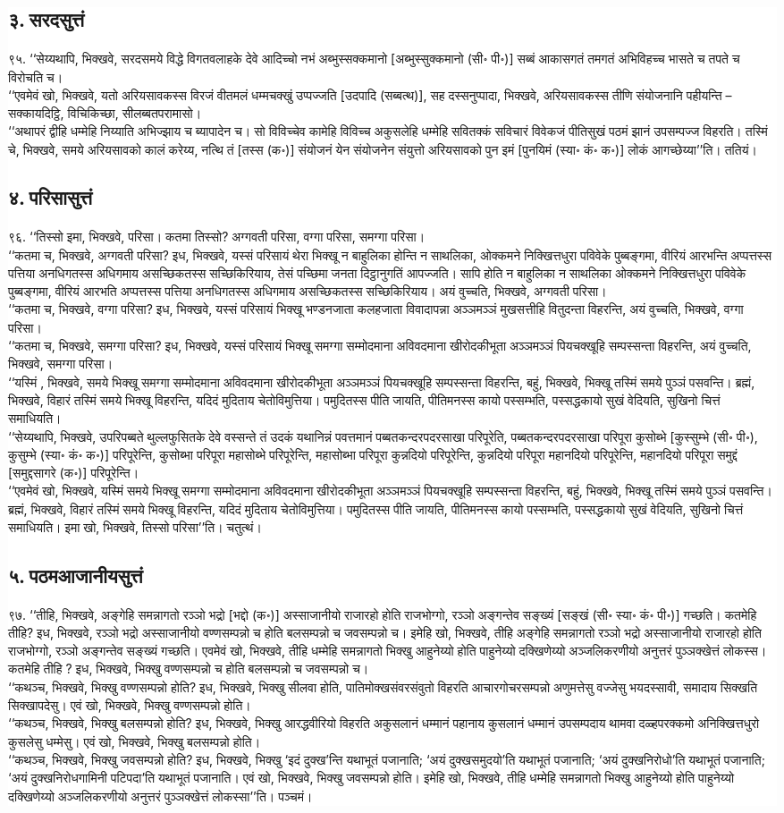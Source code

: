 
## ३. सरदसुत्तं

९५. ‘‘सेय्यथापि, भिक्खवे, सरदसमये विद्धे विगतवलाहके देवे आदिच्चो नभं अब्भुस्सक्कमानो [अब्भुस्सुक्कमानो (सी॰ पी॰)] सब्बं आकासगतं तमगतं अभिविहच्च भासते च तपते च विरोचति च।  
‘‘एवमेवं खो, भिक्खवे, यतो अरियसावकस्स विरजं वीतमलं धम्मचक्खुं उप्पज्जति [उदपादि (सब्बत्थ)], सह दस्सनुप्पादा, भिक्खवे, अरियसावकस्स तीणि संयोजनानि पहीयन्ति – सक्कायदिट्ठि, विचिकिच्छा, सीलब्बतपरामासो।  
‘‘अथापरं द्वीहि धम्मेहि निय्याति अभिज्झाय च ब्यापादेन च। सो विविच्चेव कामेहि विविच्च अकुसलेहि धम्मेहि सवितक्कं सविचारं विवेकजं पीतिसुखं पठमं झानं उपसम्पज्ज विहरति। तस्मिं चे, भिक्खवे, समये अरियसावको कालं करेय्य, नत्थि तं [तस्स (क॰)] संयोजनं येन संयोजनेन संयुत्तो अरियसावको पुन इमं [पुनयिमं (स्या॰ कं॰ क॰)] लोकं आगच्छेय्या’’ति। ततियं।  


## ४. परिसासुत्तं

९६. ‘‘तिस्सो इमा, भिक्खवे, परिसा। कतमा तिस्सो? अग्गवती परिसा, वग्गा परिसा, समग्गा परिसा।  
‘‘कतमा च, भिक्खवे, अग्गवती परिसा? इध, भिक्खवे, यस्सं परिसायं थेरा भिक्खू न बाहुलिका होन्ति न साथलिका, ओक्कमने निक्खित्तधुरा पविवेके पुब्बङ्गमा, वीरियं आरभन्ति अप्पत्तस्स पत्तिया अनधिगतस्स अधिगमाय असच्छिकतस्स सच्छिकिरियाय, तेसं पच्छिमा जनता दिट्ठानुगतिं आपज्जति। सापि होति न बाहुलिका न साथलिका ओक्कमने निक्खित्तधुरा पविवेके पुब्बङ्गमा, वीरियं आरभति अप्पत्तस्स पत्तिया अनधिगतस्स अधिगमाय असच्छिकतस्स सच्छिकिरियाय। अयं वुच्चति, भिक्खवे, अग्गवती परिसा।  
‘‘कतमा च, भिक्खवे, वग्गा परिसा? इध, भिक्खवे, यस्सं परिसायं भिक्खू भण्डनजाता कलहजाता विवादापन्ना अञ्ञमञ्ञं मुखसत्तीहि वितुदन्ता विहरन्ति, अयं वुच्चति, भिक्खवे, वग्गा परिसा।  
‘‘कतमा च, भिक्खवे, समग्गा परिसा? इध, भिक्खवे, यस्सं परिसायं भिक्खू समग्गा सम्मोदमाना अविवदमाना खीरोदकीभूता अञ्ञमञ्ञं पियचक्खूहि सम्पस्सन्ता विहरन्ति, अयं वुच्चति, भिक्खवे, समग्गा परिसा।  
‘‘यस्मिं , भिक्खवे, समये भिक्खू समग्गा सम्मोदमाना अविवदमाना खीरोदकीभूता अञ्ञमञ्ञं पियचक्खूहि सम्पस्सन्ता विहरन्ति, बहुं, भिक्खवे, भिक्खू तस्मिं समये पुञ्ञं पसवन्ति। ब्रह्मं, भिक्खवे, विहारं तस्मिं समये भिक्खू विहरन्ति, यदिदं मुदिताय चेतोविमुत्तिया। पमुदितस्स पीति जायति, पीतिमनस्स कायो पस्सम्भति, पस्सद्धकायो सुखं वेदियति, सुखिनो चित्तं समाधियति।  
‘‘सेय्यथापि, भिक्खवे, उपरिपब्बते थुल्लफुसितके देवे वस्सन्ते तं उदकं यथानिन्नं पवत्तमानं पब्बतकन्दरपदरसाखा परिपूरेति, पब्बतकन्दरपदरसाखा परिपूरा कुसोब्भे [कुस्सुम्भे (सी॰ पी॰), कुसुम्भे (स्या॰ कं॰ क॰)] परिपूरेन्ति, कुसोब्भा परिपूरा महासोब्भे परिपूरेन्ति, महासोब्भा परिपूरा कुन्नदियो परिपूरेन्ति, कुन्नदियो परिपूरा महानदियो परिपूरेन्ति, महानदियो परिपूरा समुद्दं [समुद्दसागरे (क॰)] परिपूरेन्ति।  
‘‘एवमेवं खो, भिक्खवे, यस्मिं समये भिक्खू समग्गा सम्मोदमाना अविवदमाना खीरोदकीभूता अञ्ञमञ्ञं पियचक्खूहि सम्पस्सन्ता विहरन्ति, बहुं, भिक्खवे, भिक्खू तस्मिं समये पुञ्ञं पसवन्ति। ब्रह्मं, भिक्खवे, विहारं तस्मिं समये भिक्खू विहरन्ति, यदिदं मुदिताय चेतोविमुत्तिया। पमुदितस्स पीति जायति, पीतिमनस्स कायो पस्सम्भति, पस्सद्धकायो सुखं वेदियति, सुखिनो चित्तं समाधियति। इमा खो, भिक्खवे, तिस्सो परिसा’’ति। चतुत्थं।  


## ५. पठमआजानीयसुत्तं

९७. ‘‘तीहि, भिक्खवे, अङ्गेहि समन्नागतो रञ्ञो भद्रो [भद्दो (क॰)] अस्साजानीयो राजारहो होति राजभोग्गो, रञ्ञो अङ्गन्तेव सङ्ख्यं [सङ्खं (सी॰ स्या॰ कं॰ पी॰)] गच्छति। कतमेहि तीहि? इध, भिक्खवे, रञ्ञो भद्रो अस्साजानीयो वण्णसम्पन्नो च होति बलसम्पन्नो च जवसम्पन्नो च। इमेहि खो, भिक्खवे, तीहि अङ्गेहि समन्नागतो रञ्ञो भद्रो अस्साजानीयो राजारहो होति राजभोग्गो, रञ्ञो अङ्गन्तेव सङ्ख्यं गच्छति। एवमेवं खो, भिक्खवे, तीहि धम्मेहि समन्नागतो भिक्खु आहुनेय्यो होति पाहुनेय्यो दक्खिणेय्यो अञ्जलिकरणीयो अनुत्तरं पुञ्ञक्खेत्तं लोकस्स। कतमेहि तीहि ? इध, भिक्खवे, भिक्खु वण्णसम्पन्नो च होति बलसम्पन्नो च जवसम्पन्नो च।  
‘‘कथञ्च, भिक्खवे, भिक्खु वण्णसम्पन्नो होति? इध, भिक्खवे, भिक्खु सीलवा होति, पातिमोक्खसंवरसंवुतो विहरति आचारगोचरसम्पन्नो अणुमत्तेसु वज्जेसु भयदस्सावी, समादाय सिक्खति सिक्खापदेसु। एवं खो, भिक्खवे, भिक्खु वण्णसम्पन्नो होति।  
‘‘कथञ्च, भिक्खवे, भिक्खु बलसम्पन्नो होति? इध, भिक्खवे, भिक्खु आरद्धवीरियो विहरति अकुसलानं धम्मानं पहानाय कुसलानं धम्मानं उपसम्पदाय थामवा दळ्हपरक्कमो अनिक्खित्तधुरो कुसलेसु धम्मेसु। एवं खो, भिक्खवे, भिक्खु बलसम्पन्नो होति।  
‘‘कथञ्च, भिक्खवे, भिक्खु जवसम्पन्नो होति? इध, भिक्खवे, भिक्खु ‘इदं दुक्ख’न्ति यथाभूतं पजानाति; ‘अयं दुक्खसमुदयो’ति यथाभूतं पजानाति; ‘अयं दुक्खनिरोधो’ति यथाभूतं पजानाति; ‘अयं दुक्खनिरोधगामिनी पटिपदा’ति यथाभूतं पजानाति। एवं खो, भिक्खवे, भिक्खु जवसम्पन्नो होति। इमेहि खो, भिक्खवे, तीहि धम्मेहि समन्नागतो भिक्खु आहुनेय्यो होति पाहुनेय्यो दक्खिणेय्यो अञ्जलिकरणीयो अनुत्तरं पुञ्ञक्खेत्तं लोकस्सा’’ति। पञ्चमं।  
